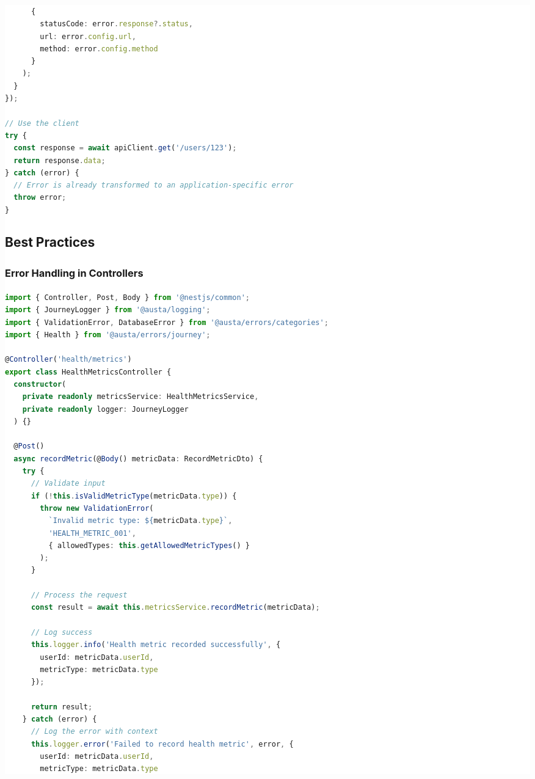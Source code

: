 ```typescript
      {
        statusCode: error.response?.status,
        url: error.config.url,
        method: error.config.method
      }
    );
  }
});

// Use the client
try {
  const response = await apiClient.get('/users/123');
  return response.data;
} catch (error) {
  // Error is already transformed to an application-specific error
  throw error;
}
```

## Best Practices

### Error Handling in Controllers

```typescript
import { Controller, Post, Body } from '@nestjs/common';
import { JourneyLogger } from '@austa/logging';
import { ValidationError, DatabaseError } from '@austa/errors/categories';
import { Health } from '@austa/errors/journey';

@Controller('health/metrics')
export class HealthMetricsController {
  constructor(
    private readonly metricsService: HealthMetricsService,
    private readonly logger: JourneyLogger
  ) {}

  @Post()
  async recordMetric(@Body() metricData: RecordMetricDto) {
    try {
      // Validate input
      if (!this.isValidMetricType(metricData.type)) {
        throw new ValidationError(
          `Invalid metric type: ${metricData.type}`,
          'HEALTH_METRIC_001',
          { allowedTypes: this.getAllowedMetricTypes() }
        );
      }

      // Process the request
      const result = await this.metricsService.recordMetric(metricData);
      
      // Log success
      this.logger.info('Health metric recorded successfully', {
        userId: metricData.userId,
        metricType: metricData.type
      });
      
      return result;
    } catch (error) {
      // Log the error with context
      this.logger.error('Failed to record health metric', error, {
        userId: metricData.userId,
        metricType: metricData.type
```